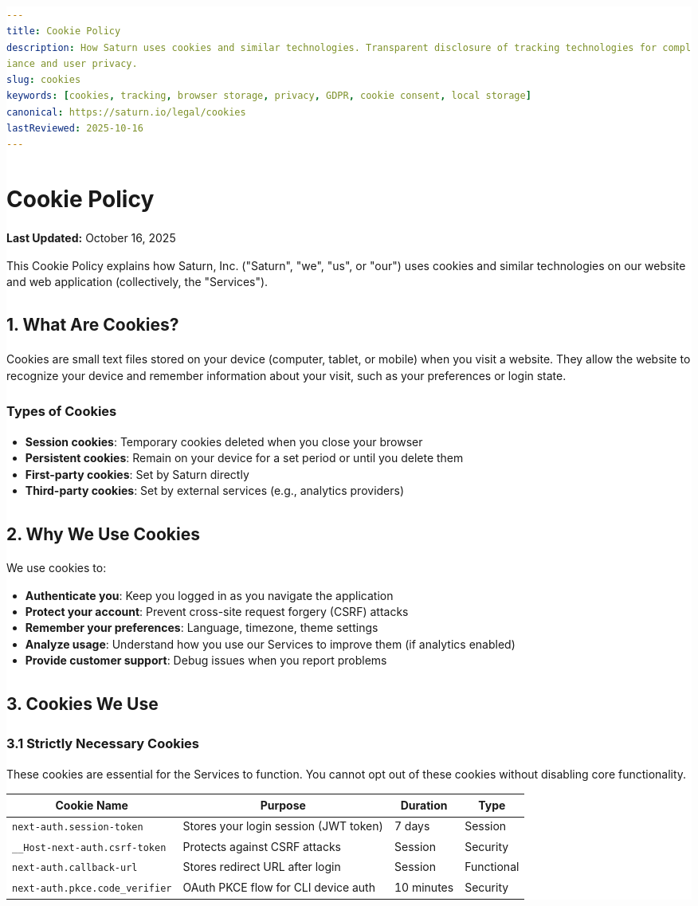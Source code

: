 ```yaml
---
title: Cookie Policy
description: How Saturn uses cookies and similar technologies. Transparent disclosure of tracking technologies for compliance and user privacy.
slug: cookies
keywords: [cookies, tracking, browser storage, privacy, GDPR, cookie consent, local storage]
canonical: https://saturn.io/legal/cookies
lastReviewed: 2025-10-16
---
```


# Cookie Policy

**Last Updated:** October 16, 2025

This Cookie Policy explains how Saturn, Inc. ("Saturn", "we", "us", or "our") uses cookies and similar technologies on our website and web application (collectively, the "Services").

## 1. What Are Cookies?

Cookies are small text files stored on your device (computer, tablet, or mobile) when you visit a website. They allow the website to recognize your device and remember information about your visit, such as your preferences or login state.

### Types of Cookies

- **Session cookies**: Temporary cookies deleted when you close your browser
- **Persistent cookies**: Remain on your device for a set period or until you delete them
- **First-party cookies**: Set by Saturn directly
- **Third-party cookies**: Set by external services (e.g., analytics providers)

## 2. Why We Use Cookies

We use cookies to:

- **Authenticate you**: Keep you logged in as you navigate the application
- **Protect your account**: Prevent cross-site request forgery (CSRF) attacks
- **Remember your preferences**: Language, timezone, theme settings
- **Analyze usage**: Understand how you use our Services to improve them (if analytics enabled)
- **Provide customer support**: Debug issues when you report problems

## 3. Cookies We Use

### 3.1 Strictly Necessary Cookies

These cookies are essential for the Services to function. You cannot opt out of these cookies without disabling core functionality.

| Cookie Name | Purpose | Duration | Type |
|-------------|---------|----------|------|
| `next-auth.session-token` | Stores your login session (JWT token) | 7 days | Session |
| `__Host-next-auth.csrf-token` | Protects against CSRF attacks | Session | Security |
| `next-auth.callback-url` | Stores redirect URL after login | Session | Functional |
| `next-auth.pkce.code_verifier` | OAuth PKCE flow for CLI device auth | 10 minutes | Security |
